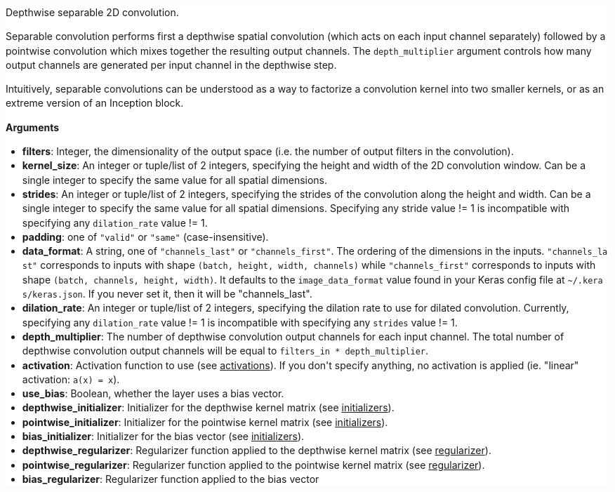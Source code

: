 Depthwise separable 2D convolution.

Separable convolution performs first
a depthwise spatial convolution
(which acts on each input channel separately)
followed by a pointwise convolution which mixes together the resulting
output channels. The `depth_multiplier` argument controls how many
output channels are generated per input channel in the depthwise step.

Intuitively, separable convolutions can be understood as
a way to factorize a convolution kernel into two smaller kernels,
or as an extreme version of an Inception block.

__Arguments__

- __filters__: Integer, the dimensionality of the output space
    (i.e. the number of output filters in the convolution).
- __kernel_size__: An integer or tuple/list of 2 integers, specifying the
    height and width of the 2D convolution window.
    Can be a single integer to specify the same value for
    all spatial dimensions.
- __strides__: An integer or tuple/list of 2 integers,
    specifying the strides of the convolution
    along the height and width.
    Can be a single integer to specify the same value for
    all spatial dimensions.
    Specifying any stride value != 1 is incompatible with specifying
    any `dilation_rate` value != 1.
- __padding__: one of `"valid"` or `"same"` (case-insensitive).
- __data_format__: A string,
    one of `"channels_last"` or `"channels_first"`.
    The ordering of the dimensions in the inputs.
    `"channels_last"` corresponds to inputs with shape
    `(batch, height, width, channels)` while `"channels_first"`
    corresponds to inputs with shape
    `(batch, channels, height, width)`.
    It defaults to the `image_data_format` value found in your
    Keras config file at `~/.keras/keras.json`.
    If you never set it, then it will be "channels_last".
- __dilation_rate__: An integer or tuple/list of 2 integers, specifying
    the dilation rate to use for dilated convolution.
    Currently, specifying any `dilation_rate` value != 1 is
    incompatible with specifying any `strides` value != 1.
- __depth_multiplier__: The number of depthwise convolution output channels
    for each input channel.
    The total number of depthwise convolution output
    channels will be equal to `filters_in * depth_multiplier`.
- __activation__: Activation function to use
    (see [activations](../activations.md)).
    If you don't specify anything, no activation is applied
    (ie. "linear" activation: `a(x) = x`).
- __use_bias__: Boolean, whether the layer uses a bias vector.
- __depthwise_initializer__: Initializer for the depthwise kernel matrix
    (see [initializers](../initializers.md)).
- __pointwise_initializer__: Initializer for the pointwise kernel matrix
    (see [initializers](../initializers.md)).
- __bias_initializer__: Initializer for the bias vector
    (see [initializers](../initializers.md)).
- __depthwise_regularizer__: Regularizer function applied to
    the depthwise kernel matrix
    (see [regularizer](../regularizers.md)).
- __pointwise_regularizer__: Regularizer function applied to
    the pointwise kernel matrix
    (see [regularizer](../regularizers.md)).
- __bias_regularizer__: Regularizer function applied to the bias vector